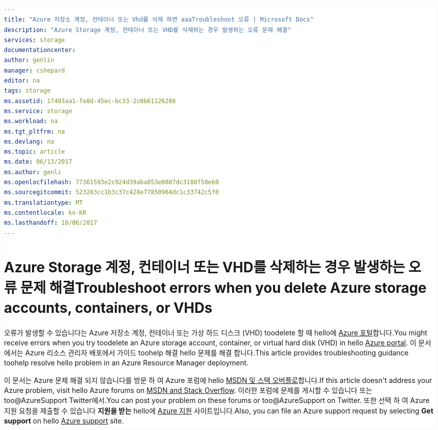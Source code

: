 ```yaml
---
title: "Azure 저장소 계정, 컨테이너 또는 Vhd를 삭제 하면 aaaTroubleshoot 오류 | Microsoft Docs"
description: "Azure Storage 계정, 컨테이너 또는 VHD를 삭제하는 경우 발생하는 오류 문제 해결"
services: storage
documentationcenter: 
author: genlin
manager: cshepard
editor: na
tags: storage
ms.assetid: 17403aa1-fe8d-45ec-bc33-2c0b61126286
ms.service: storage
ms.workload: na
ms.tgt_pltfrm: na
ms.devlang: na
ms.topic: article
ms.date: 06/13/2017
ms.author: genli
ms.openlocfilehash: 77361593e2c924d39aba853e0807dc3188f50e60
ms.sourcegitcommit: 523283cc1b3c37c428e77850964dc1c33742c5f0
ms.translationtype: MT
ms.contentlocale: ko-KR
ms.lasthandoff: 10/06/2017
---
```

# <a name="troubleshoot-errors-when-you-delete-azure-storage-accounts-containers-or-vhds"></a><span data-ttu-id="25bfe-103">Azure Storage 계정, 컨테이너 또는 VHD를 삭제하는 경우 발생하는 오류 문제 해결</span><span class="sxs-lookup"><span data-stu-id="25bfe-103">Troubleshoot errors when you delete Azure storage accounts, containers, or VHDs</span></span>

<span data-ttu-id="25bfe-104">오류가 발생할 수 있습니다는 Azure 저장소 계정, 컨테이너 또는 가상 하드 디스크 (VHD) toodelete 할 때 hello에 [Azure 포털](https://portal.azure.com)합니다.</span><span class="sxs-lookup"><span data-stu-id="25bfe-104">You might receive errors when you try toodelete an Azure storage account, container, or virtual hard disk (VHD) in hello [Azure portal](https://portal.azure.com).</span></span> <span data-ttu-id="25bfe-105">이 문서에서는 Azure 리소스 관리자 배포에서 가이드 toohelp 해결 hello 문제를 해결 합니다.</span><span class="sxs-lookup"><span data-stu-id="25bfe-105">This article provides troubleshooting guidance toohelp resolve hello problem in an Azure Resource Manager deployment.</span></span>

<span data-ttu-id="25bfe-106">이 문서는 Azure 문제 해결 되지 않습니다를 방문 하 여 Azure 포럼에 hello [MSDN 및 스택 오버플로](https://azure.microsoft.com/support/forums/)합니다.</span><span class="sxs-lookup"><span data-stu-id="25bfe-106">If this article doesn't address your Azure problem, visit hello Azure forums on [MSDN and Stack Overflow](https://azure.microsoft.com/support/forums/).</span></span> <span data-ttu-id="25bfe-107">이러한 포럼에 문제를 게시할 수 있습니다 또는 too@AzureSupport Twitter에서.</span><span class="sxs-lookup"><span data-stu-id="25bfe-107">You can post your problem on these forums or too@AzureSupport on Twitter.</span></span> <span data-ttu-id="25bfe-108">또한 선택 하 여 Azure 지원 요청을 제출할 수 있습니다 **지원을 받는** hello에 [Azure 지원](https://azure.microsoft.com/support/options/) 사이트입니다.</span><span class="sxs-lookup"><span data-stu-id="25bfe-108">Also, you can file an Azure support request by selecting **Get support** on hello [Azure support](https://azure.microsoft.com/support/options/) site.</span></span>
